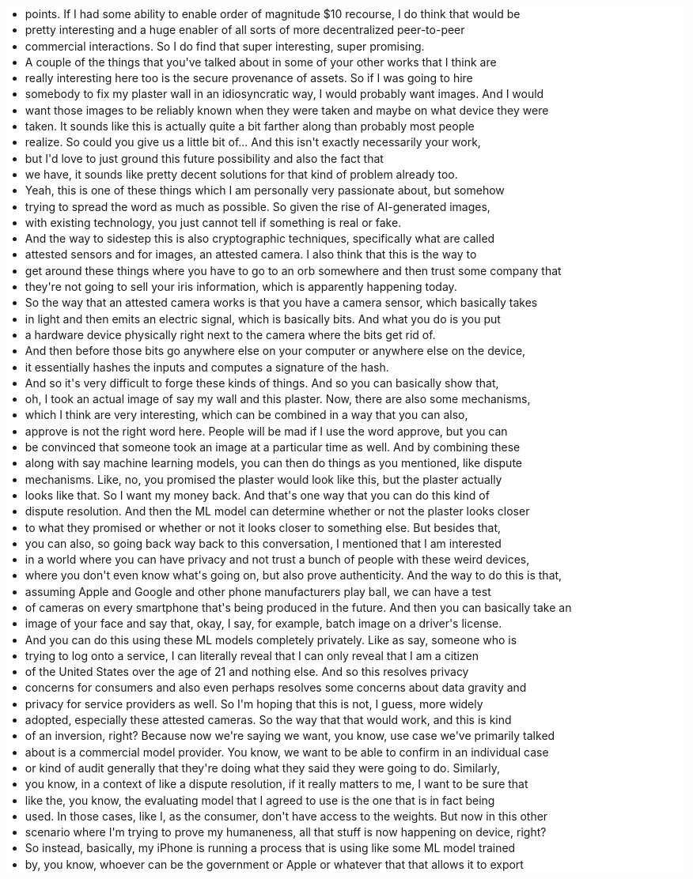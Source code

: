 *  points. If I had some ability to enable order of magnitude $10 recourse, I do think that would be
*  pretty interesting and a huge enabler of all sorts of more decentralized peer-to-peer
*  commercial interactions. So I do find that super interesting, super promising.
*  A couple of the things that you've talked about in some of your other works that I think are
*  really interesting here too is the secure provenance of assets. So if I was going to hire
*  somebody to fix my plaster wall in an idiosyncratic way, I would probably want images. And I would
*  want those images to be reliably known when they were taken and maybe on what device they were
*  taken. It sounds like this is actually quite a bit farther along than probably most people
*  realize. So could you give us a little bit of... And this isn't exactly necessarily your work,
*  but I'd love to just ground this future possibility and also the fact that
*  we have, it sounds like pretty decent solutions for that kind of problem already too.
*  Yeah, this is one of these things which I am personally very passionate about, but somehow
*  trying to spread the word as much as possible. So given the rise of AI-generated images,
*  with existing technology, you just cannot tell if something is real or fake.
*  And the way to sidestep this is also cryptographic techniques, specifically what are called
*  attested sensors and for images, an attested camera. I also think that this is the way to
*  get around these things where you have to go to an orb somewhere and then trust some company that
*  they're not going to sell your iris information, which is apparently happening today.
*  So the way that an attested camera works is that you have a camera sensor, which basically takes
*  in light and then emits an electric signal, which is basically bits. And what you do is you put
*  a hardware device physically right next to the camera where the bits get rid of.
*  And then before those bits go anywhere else on your computer or anywhere else on the device,
*  it essentially hashes the inputs and computes a signature of the hash.
*  And so it's very difficult to forge these kinds of things. And so you can basically show that,
*  oh, I took an actual image of say my wall and this plaster. Now, there are also some mechanisms,
*  which I think are very interesting, which can be combined in a way that you can also,
*  approve is not the right word here. People will be mad if I use the word approve, but you can
*  be convinced that someone took an image at a particular time as well. And by combining these
*  along with say machine learning models, you can then do things as you mentioned, like dispute
*  mechanisms. Like, no, you promised the plaster would look like this, but the plaster actually
*  looks like that. So I want my money back. And that's one way that you can do this kind of
*  dispute resolution. And then the ML model can determine whether or not the plaster looks closer
*  to what they promised or whether or not it looks closer to something else. But besides that,
*  you can also, so going back way back to this conversation, I mentioned that I am interested
*  in a world where you can have privacy and not trust a bunch of people with these weird devices,
*  where you don't even know what's going on, but also prove authenticity. And the way to do this is that,
*  assuming Apple and Google and other phone manufacturers play ball, we can have a test
*  of cameras on every smartphone that's being produced in the future. And then you can basically take an
*  image of your face and say that, okay, I say, for example, batch image on a driver's license.
*  And you can do this using these ML models completely privately. Like as say, someone who is
*  trying to log onto a service, I can literally reveal that I can only reveal that I am a citizen
*  of the United States over the age of 21 and nothing else. And so this resolves privacy
*  concerns for consumers and also even perhaps resolves some concerns about data gravity and
*  privacy for service providers as well. So I'm hoping that this is not, I guess, more widely
*  adopted, especially these attested cameras. So the way that that would work, and this is kind
*  of an inversion, right? Because now we're saying we want, you know, use case we've primarily talked
*  about is a commercial model provider. You know, we want to be able to confirm in an individual case
*  or kind of audit generally that they're doing what they said they were going to do. Similarly,
*  you know, in a context of like a dispute resolution, if it really matters to me, I want to be sure that
*  like the, you know, the evaluating model that I agreed to use is the one that is in fact being
*  used. In those cases, like I, as the consumer, don't have access to the weights. But now in this other
*  scenario where I'm trying to prove my humaneness, all that stuff is now happening on device, right?
*  So instead, basically, my iPhone is running a process that is using like some ML model trained
*  by, you know, whoever can be the government or Apple or whatever that that allows it to export